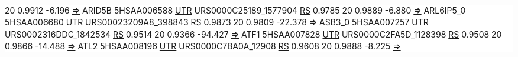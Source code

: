 <td>20</td>
<td>0.9912</td>
<td>-6.196</td>
<td><a href="/human_riboswitch_hits_gallery/_mds/ARID2">=></a></td>
</tr>
<tr>
<td>ARID5B</td>
<td>5HSAA006588</td>
<td><a href="http://utrdb.ba.itb.cnr.it/getutr/5HSAA006588/1">UTR</a></td>
<td>URS0000C25189_1577904</td>
<td><a href="https://rnacentral.org/rna/URS0000C25189/1577904">RS</a></td>
<td>0.9785</td>
<td>20</td>
<td>0.9889</td>
<td>-6.880</td>
<td><a href="/human_riboswitch_hits_gallery/_mds/ARID5B">=></a></td>
</tr>
<tr>
<td>ARL6IP5_0</td>
<td>5HSAA006680</td>
<td><a href="http://utrdb.ba.itb.cnr.it/getutr/5HSAA006680/1">UTR</a></td>
<td>URS00023209A8_398843</td>
<td><a href="https://rnacentral.org/rna/URS00023209A8/398843">RS</a></td>
<td>0.9873</td>
<td>20</td>
<td>0.9809</td>
<td>-22.378</td>
<td><a href="/human_riboswitch_hits_gallery/_mds/ARL6IP5_0">=></a></td>
</tr>
<tr>
<td>ASB3_0</td>
<td>5HSAA007257</td>
<td><a href="http://utrdb.ba.itb.cnr.it/getutr/5HSAA007257/1">UTR</a></td>
<td>URS0002316DDC_1842534</td>
<td><a href="https://rnacentral.org/rna/URS0002316DDC/1842534">RS</a></td>
<td>0.9514</td>
<td>20</td>
<td>0.9366</td>
<td>-94.427</td>
<td><a href="/human_riboswitch_hits_gallery/_mds/ASB3_0">=></a></td>
</tr>
<tr>
<td>ATF1</td>
<td>5HSAA007828</td>
<td><a href="http://utrdb.ba.itb.cnr.it/getutr/5HSAA007828/1">UTR</a></td>
<td>URS0000C2FA5D_1128398</td>
<td><a href="https://rnacentral.org/rna/URS0000C2FA5D/1128398">RS</a></td>
<td>0.9508</td>
<td>20</td>
<td>0.9866</td>
<td>-14.488</td>
<td><a href="/human_riboswitch_hits_gallery/_mds/ATF1">=></a></td>
</tr>
<tr>
<td>ATL2</td>
<td>5HSAA008196</td>
<td><a href="http://utrdb.ba.itb.cnr.it/getutr/5HSAA008196/1">UTR</a></td>
<td>URS0000C7BA0A_12908</td>
<td><a href="https://rnacentral.org/rna/URS0000C7BA0A/12908">RS</a></td>
<td>0.9608</td>
<td>20</td>
<td>0.9888</td>
<td>-8.225</td>
<td><a href="/human_riboswitch_hits_gallery/_mds/ATL2">=></a></td>
